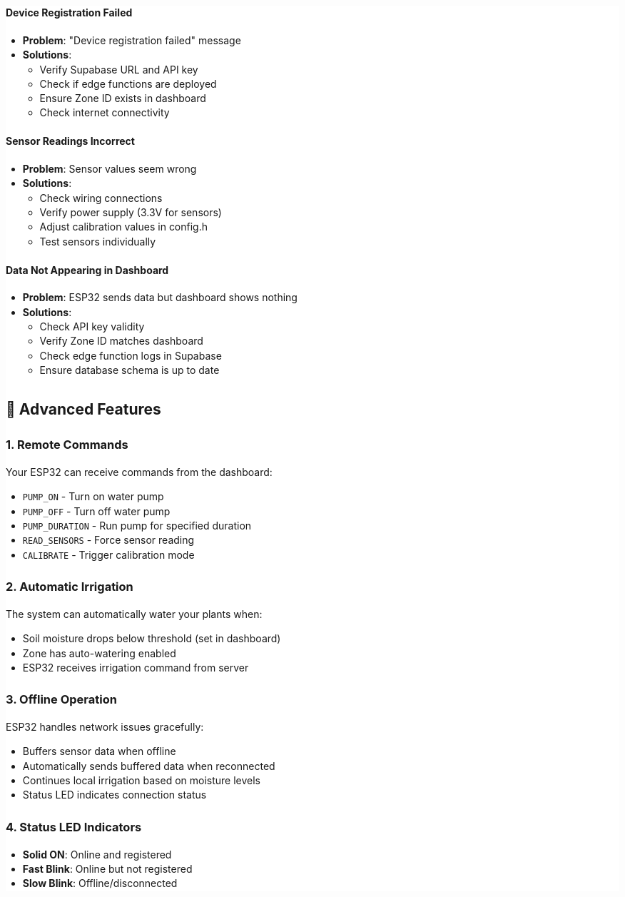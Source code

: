 #### Device Registration Failed
- **Problem**: "Device registration failed" message
- **Solutions**:
  - Verify Supabase URL and API key
  - Check if edge functions are deployed
  - Ensure Zone ID exists in dashboard
  - Check internet connectivity

#### Sensor Readings Incorrect
- **Problem**: Sensor values seem wrong
- **Solutions**:
  - Check wiring connections
  - Verify power supply (3.3V for sensors)
  - Adjust calibration values in config.h
  - Test sensors individually

#### Data Not Appearing in Dashboard
- **Problem**: ESP32 sends data but dashboard shows nothing
- **Solutions**:
  - Check API key validity
  - Verify Zone ID matches dashboard
  - Check edge function logs in Supabase
  - Ensure database schema is up to date

## 🚀 Advanced Features

### 1. Remote Commands
Your ESP32 can receive commands from the dashboard:
- `PUMP_ON` - Turn on water pump
- `PUMP_OFF` - Turn off water pump  
- `PUMP_DURATION` - Run pump for specified duration
- `READ_SENSORS` - Force sensor reading
- `CALIBRATE` - Trigger calibration mode

### 2. Automatic Irrigation
The system can automatically water your plants when:
- Soil moisture drops below threshold (set in dashboard)
- Zone has auto-watering enabled
- ESP32 receives irrigation command from server

### 3. Offline Operation
ESP32 handles network issues gracefully:
- Buffers sensor data when offline
- Automatically sends buffered data when reconnected
- Continues local irrigation based on moisture levels
- Status LED indicates connection status

### 4. Status LED Indicators
- **Solid ON**: Online and registered
- **Fast Blink**: Online but not registered
- **Slow Blink**: Offline/disconnected
